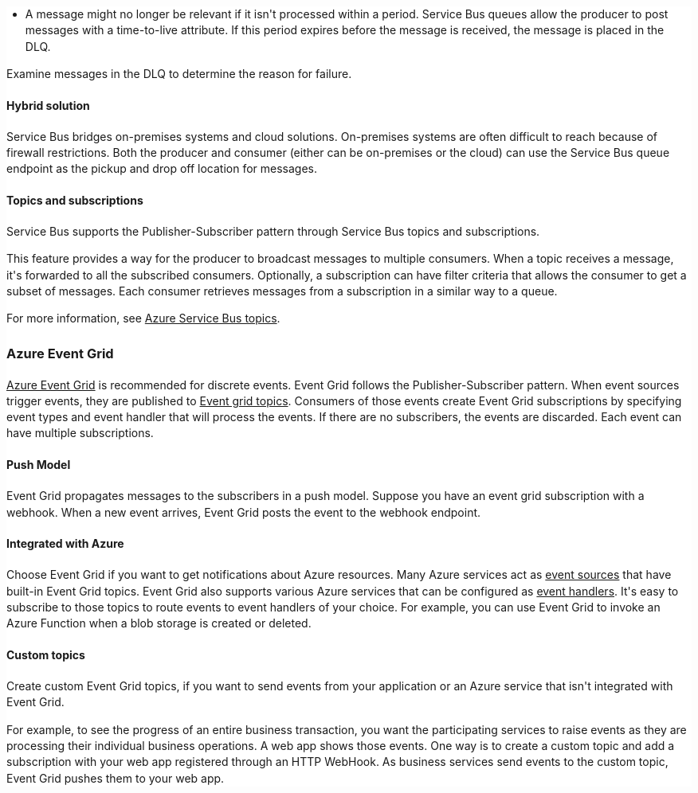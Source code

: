 - A message might no longer be relevant if it isn't processed within a period. Service Bus queues allow the producer to post messages with a time-to-live attribute. If this period expires before the message is received, the message is placed in the DLQ.

Examine messages in the DLQ to determine the reason for failure. 

#### Hybrid solution
Service Bus bridges on-premises systems and cloud solutions. On-premises systems are often difficult to reach because of firewall restrictions. Both the producer and consumer (either can be on-premises or the cloud) can use the Service Bus queue endpoint as the pickup and drop off location for messages.

#### Topics and subscriptions
Service Bus supports the Publisher-Subscriber pattern through Service Bus topics and subscriptions. 

This feature provides a way for the producer to broadcast messages to multiple consumers. When a topic receives a message, it's forwarded to all the subscribed consumers. Optionally, a subscription can have filter criteria that allows the consumer to get a subset of messages. Each consumer retrieves messages from a subscription in a similar way to a queue.

For more information, see [Azure Service Bus topics](/azure/service-bus-messaging/service-bus-messaging-overview#topics). 

### Azure Event Grid
[Azure Event Grid](/azure/event-grid/) is recommended for discrete events. Event Grid follows the Publisher-Subscriber pattern. When event sources trigger events, they are published to [Event grid topics](/azure/event-grid/concepts#topics). Consumers of those events create Event Grid subscriptions by specifying event types and event handler that will process the events. If there are no subscribers, the events are discarded. Each event can have multiple subscriptions. 

#### Push Model
Event Grid propagates messages to the subscribers in a push model. Suppose you have an event grid subscription with a webhook. When a new event arrives, Event Grid posts the event to the webhook endpoint. 

#### Integrated with Azure
Choose Event Grid if you want to get notifications about Azure resources. Many Azure services act as [event sources](/azure/event-grid/overview#event-sources) that have built-in Event Grid topics. Event Grid also supports various Azure services that can be configured as [event handlers](/azure/event-grid/overview#event-handlers). It's easy to subscribe to those topics to route events to event handlers of your choice. For example, you can use Event Grid to invoke an Azure Function when a blob storage is created or deleted.

#### Custom topics

Create custom Event Grid topics, if you want to send events from your application or an Azure service that isn't integrated with Event Grid.

For example, to see the progress of an entire business transaction, you want the participating services to raise events as they are processing their individual business operations. A web app shows those events. One way is to create a custom topic and add a subscription with your web app registered through an HTTP WebHook. As business services send events to the custom topic, Event Grid pushes them to your web app.
